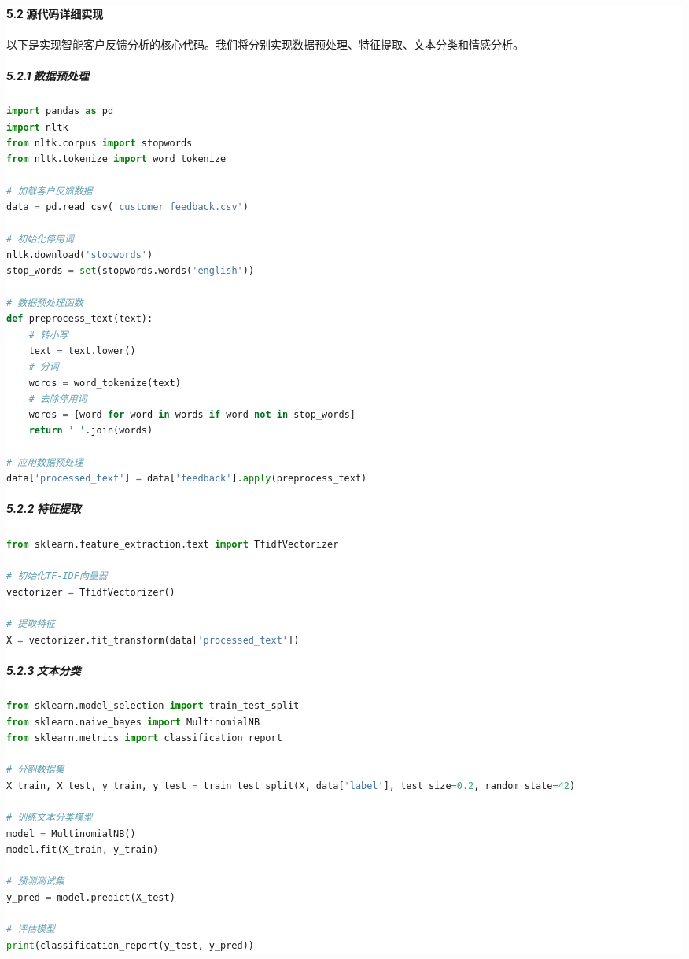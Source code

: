 #### 5.2 源代码详细实现

以下是实现智能客户反馈分析的核心代码。我们将分别实现数据预处理、特征提取、文本分类和情感分析。

##### 5.2.1 数据预处理

```python
import pandas as pd
import nltk
from nltk.corpus import stopwords
from nltk.tokenize import word_tokenize

# 加载客户反馈数据
data = pd.read_csv('customer_feedback.csv')

# 初始化停用词
nltk.download('stopwords')
stop_words = set(stopwords.words('english'))

# 数据预处理函数
def preprocess_text(text):
    # 转小写
    text = text.lower()
    # 分词
    words = word_tokenize(text)
    # 去除停用词
    words = [word for word in words if word not in stop_words]
    return ' '.join(words)

# 应用数据预处理
data['processed_text'] = data['feedback'].apply(preprocess_text)
```

##### 5.2.2 特征提取

```python
from sklearn.feature_extraction.text import TfidfVectorizer

# 初始化TF-IDF向量器
vectorizer = TfidfVectorizer()

# 提取特征
X = vectorizer.fit_transform(data['processed_text'])
```

##### 5.2.3 文本分类

```python
from sklearn.model_selection import train_test_split
from sklearn.naive_bayes import MultinomialNB
from sklearn.metrics import classification_report

# 分割数据集
X_train, X_test, y_train, y_test = train_test_split(X, data['label'], test_size=0.2, random_state=42)

# 训练文本分类模型
model = MultinomialNB()
model.fit(X_train, y_train)

# 预测测试集
y_pred = model.predict(X_test)

# 评估模型
print(classification_report(y_test, y_pred))
```
